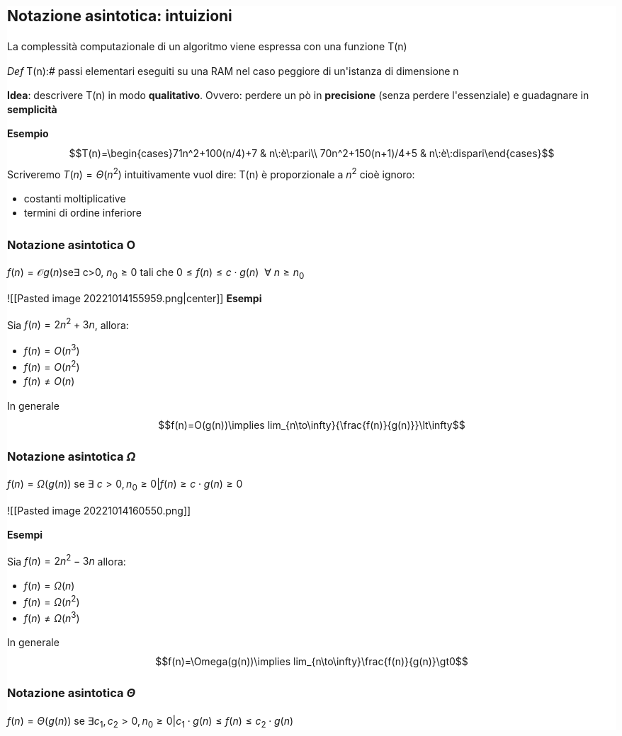 
## Notazione asintotica: intuizioni

La complessità computazionale di un algoritmo viene espressa con una funzione T(n)

_Def_
T(n):# passi elementari eseguiti su una RAM nel caso peggiore di un'istanza di dimensione n

**Idea**: descrivere T(n) in modo **qualitativo**. Ovvero: perdere un pò in **precisione** (senza perdere l'essenziale) e guadagnare in **semplicità**

**Esempio**
$$T(n)=\begin{cases}71n^2+100(n/4)+7 & n\:è\:pari\\
70n^2+150(n+1)/4+5 & n\:è\:dispari\end{cases}$$
Scriveremo $T(n)=\Theta(n^2)$
intuitivamente vuol dire: T(n) è proporzionale a $n^2$
cioè ignoro:
- costanti moltiplicative
- termini di ordine inferiore

### Notazione asintotica O
$f(n)=\mathcal{O}g(n)$se$\exists$ c>0, $n_0\geq0$ tali che $0\leq f(n)\leq c\cdot g(n)\:\:\forall\: n\geq n_0$    

![[Pasted image 20221014155959.png|center]]
**Esempi**

Sia $f(n)=2n^2+3n$, allora:
- $f(n)=O(n^3)$
- $f(n)=O(n^2)$
- $f(n)\neq O(n)$

In generale
$$f(n)=O(g(n))\implies lim_{n\to\infty}{\frac{f(n)}{g(n)}}\lt\infty$$
### Notazione asintotica $\Omega$

$f(n)=\Omega(g(n))$ se $\exists\:c\gt0, n_0\geq0|f(n)\geq c\cdot g(n)\geq0$ 

![[Pasted image 20221014160550.png]]

**Esempi**

Sia $f(n)=2n^2-3n$ allora:
- $f(n)=\Omega(n)$
- $f(n)=\Omega(n^2)$
- $f(n)\neq\Omega(n^3)$

In generale
$$f(n)=\Omega(g(n))\implies lim_{n\to\infty}\frac{f(n)}{g(n)}\gt0$$

### Notazione asintotica $\Theta$

$f(n)=\Theta(g(n))$ se $\exists c_1,c_2\gt0,n_0\geq0|c_1\cdot g(n)\leq f(n)\leq c_2\cdot g(n)$
